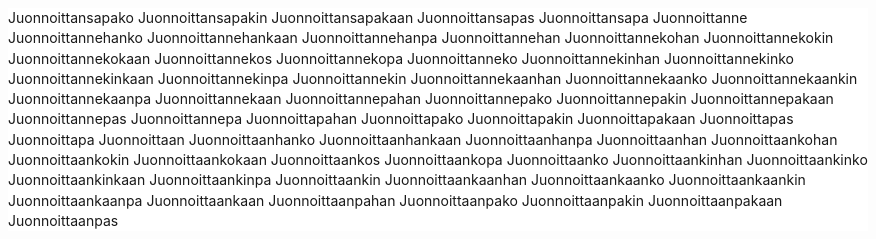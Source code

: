 Juonnoittansapako
Juonnoittansapakin
Juonnoittansapakaan
Juonnoittansapas
Juonnoittansapa
Juonnoittanne
Juonnoittannehanko
Juonnoittannehankaan
Juonnoittannehanpa
Juonnoittannehan
Juonnoittannekohan
Juonnoittannekokin
Juonnoittannekokaan
Juonnoittannekos
Juonnoittannekopa
Juonnoittanneko
Juonnoittannekinhan
Juonnoittannekinko
Juonnoittannekinkaan
Juonnoittannekinpa
Juonnoittannekin
Juonnoittannekaanhan
Juonnoittannekaanko
Juonnoittannekaankin
Juonnoittannekaanpa
Juonnoittannekaan
Juonnoittannepahan
Juonnoittannepako
Juonnoittannepakin
Juonnoittannepakaan
Juonnoittannepas
Juonnoittannepa
Juonnoittapahan
Juonnoittapako
Juonnoittapakin
Juonnoittapakaan
Juonnoittapas
Juonnoittapa
Juonnoittaan
Juonnoittaanhanko
Juonnoittaanhankaan
Juonnoittaanhanpa
Juonnoittaanhan
Juonnoittaankohan
Juonnoittaankokin
Juonnoittaankokaan
Juonnoittaankos
Juonnoittaankopa
Juonnoittaanko
Juonnoittaankinhan
Juonnoittaankinko
Juonnoittaankinkaan
Juonnoittaankinpa
Juonnoittaankin
Juonnoittaankaanhan
Juonnoittaankaanko
Juonnoittaankaankin
Juonnoittaankaanpa
Juonnoittaankaan
Juonnoittaanpahan
Juonnoittaanpako
Juonnoittaanpakin
Juonnoittaanpakaan
Juonnoittaanpas